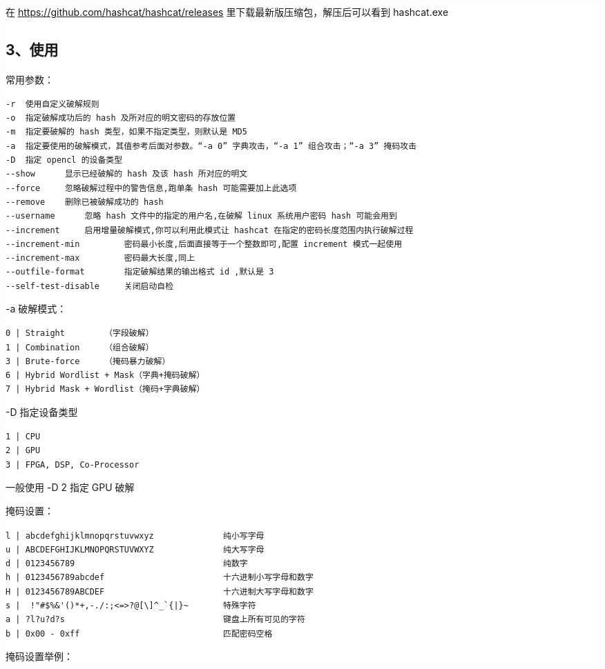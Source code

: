 在 https://github.com/hashcat/hashcat/releases 里下载最新版压缩包，解压后可以看到 hashcat.exe

## 3、使用

常用参数：

```
-r	使用自定义破解规则
-o	指定破解成功后的 hash 及所对应的明文密码的存放位置
-m	指定要破解的 hash 类型，如果不指定类型，则默认是 MD5
-a	指定要使用的破解模式，其值参考后面对参数。“-a 0” 字典攻击，“-a 1” 组合攻击；“-a 3” 掩码攻击
-D	指定 opencl 的设备类型
--show		显示已经破解的 hash 及该 hash 所对应的明文
--force		忽略破解过程中的警告信息,跑单条 hash 可能需要加上此选项
--remove	删除已被破解成功的 hash
--username		忽略 hash 文件中的指定的用户名,在破解 linux 系统用户密码 hash 可能会用到
--increment		启用增量破解模式,你可以利用此模式让 hashcat 在指定的密码长度范围内执行破解过程
--increment-min			密码最小长度,后面直接等于一个整数即可,配置 increment 模式一起使用
--increment-max			密码最大长度,同上
--outfile-format		指定破解结果的输出格式 id ,默认是 3
--self-test-disable	    关闭启动自检
```

-a 破解模式：

```
0 | Straight		（字段破解）
1 | Combination	    （组合破解）
3 | Brute-force	    （掩码暴力破解）
6 | Hybrid Wordlist + Mask（字典+掩码破解）
7 | Hybrid Mask + Wordlist（掩码+字典破解）
```

-D 指定设备类型

```
1 | CPU
2 | GPU
3 | FPGA, DSP, Co-Processor
```

一般使用 -D 2 指定 GPU 破解

掩码设置：

```
l | abcdefghijklmnopqrstuvwxyz				纯小写字母
u | ABCDEFGHIJKLMNOPQRSTUVWXYZ				纯大写字母
d | 0123456789								纯数字
h | 0123456789abcdef						十六进制小写字母和数字
H | 0123456789ABCDEF		    			十六进制大写字母和数字
s |  !"#$%&'()*+,-./:;<=>?@[\]^_`{|}~	    特殊字符
a | ?l?u?d?s								键盘上所有可见的字符
b | 0x00 - 0xff								匹配密码空格
```

掩码设置举例：
